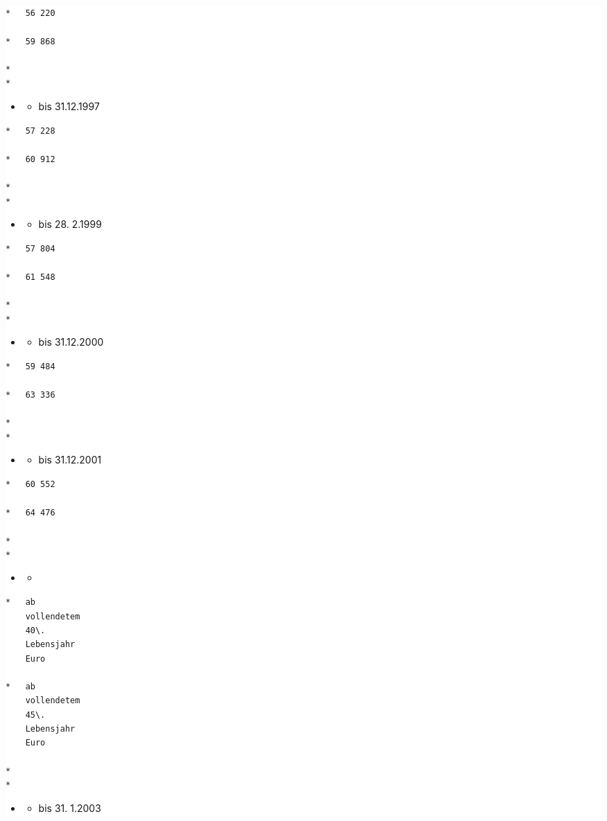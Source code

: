     *   56 220

    *   59 868

    *
    *

*    *   bis 31.12.1997

    *   57 228

    *   60 912

    *
    *

*    *   bis 28. 2.1999

    *   57 804

    *   61 548

    *
    *

*    *   bis 31.12.2000

    *   59 484

    *   63 336

    *
    *

*    *   bis 31.12.2001

    *   60 552

    *   64 476

    *
    *

*    *
    *   ab
        vollendetem
        40\.
        Lebensjahr
        Euro

    *   ab
        vollendetem
        45\.
        Lebensjahr
        Euro

    *
    *

*    *   bis 31. 1.2003
